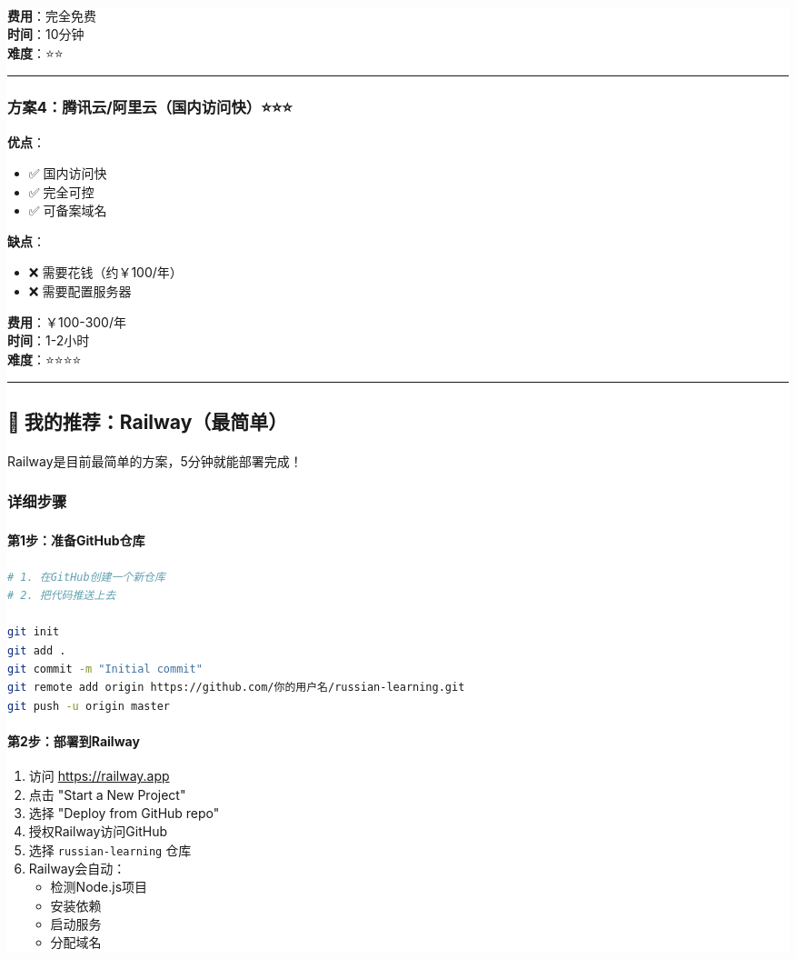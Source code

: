 **费用**：完全免费  
**时间**：10分钟  
**难度**：⭐⭐

---

### 方案4：腾讯云/阿里云（国内访问快）⭐⭐⭐

**优点**：
- ✅ 国内访问快
- ✅ 完全可控
- ✅ 可备案域名

**缺点**：
- ❌ 需要花钱（约￥100/年）
- ❌ 需要配置服务器

**费用**：￥100-300/年  
**时间**：1-2小时  
**难度**：⭐⭐⭐⭐

---

## 🚀 我的推荐：Railway（最简单）

Railway是目前最简单的方案，5分钟就能部署完成！

### 详细步骤

#### 第1步：准备GitHub仓库

```bash
# 1. 在GitHub创建一个新仓库
# 2. 把代码推送上去

git init
git add .
git commit -m "Initial commit"
git remote add origin https://github.com/你的用户名/russian-learning.git
git push -u origin master
```

#### 第2步：部署到Railway

1. 访问 https://railway.app
2. 点击 "Start a New Project"
3. 选择 "Deploy from GitHub repo"
4. 授权Railway访问GitHub
5. 选择 `russian-learning` 仓库
6. Railway会自动：
   - 检测Node.js项目
   - 安装依赖
   - 启动服务
   - 分配域名
